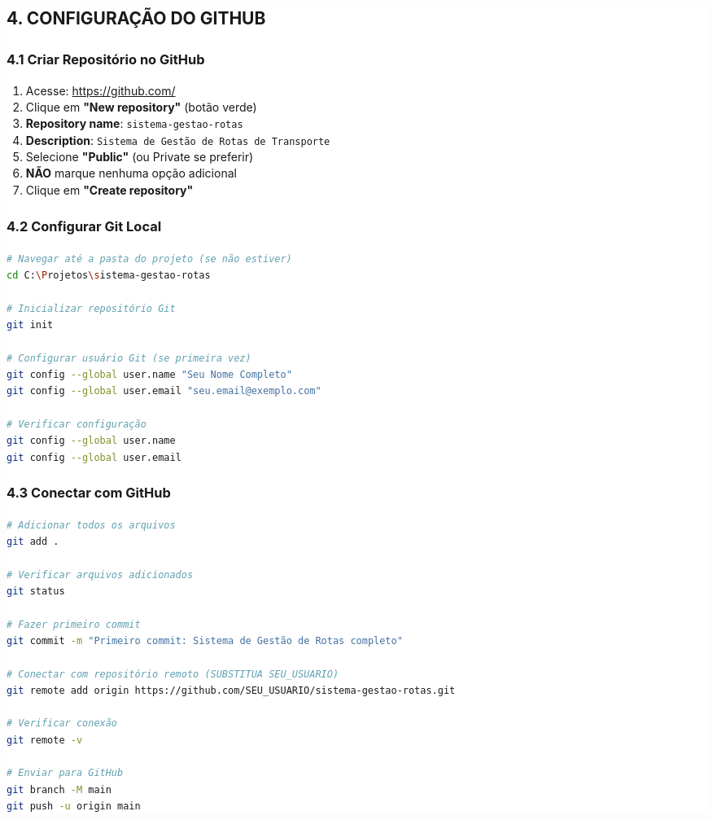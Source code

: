 
## **4. CONFIGURAÇÃO DO GITHUB**

### 4.1 Criar Repositório no GitHub
1. Acesse: https://github.com/
2. Clique em **"New repository"** (botão verde)
3. **Repository name**: `sistema-gestao-rotas`
4. **Description**: `Sistema de Gestão de Rotas de Transporte`
5. Selecione **"Public"** (ou Private se preferir)
6. **NÃO** marque nenhuma opção adicional
7. Clique em **"Create repository"**

### 4.2 Configurar Git Local
```bash
# Navegar até a pasta do projeto (se não estiver)
cd C:\Projetos\sistema-gestao-rotas

# Inicializar repositório Git
git init

# Configurar usuário Git (se primeira vez)
git config --global user.name "Seu Nome Completo"
git config --global user.email "seu.email@exemplo.com"

# Verificar configuração
git config --global user.name
git config --global user.email
```

### 4.3 Conectar com GitHub
```bash
# Adicionar todos os arquivos
git add .

# Verificar arquivos adicionados
git status

# Fazer primeiro commit
git commit -m "Primeiro commit: Sistema de Gestão de Rotas completo"

# Conectar com repositório remoto (SUBSTITUA SEU_USUARIO)
git remote add origin https://github.com/SEU_USUARIO/sistema-gestao-rotas.git

# Verificar conexão
git remote -v

# Enviar para GitHub
git branch -M main
git push -u origin main
```
